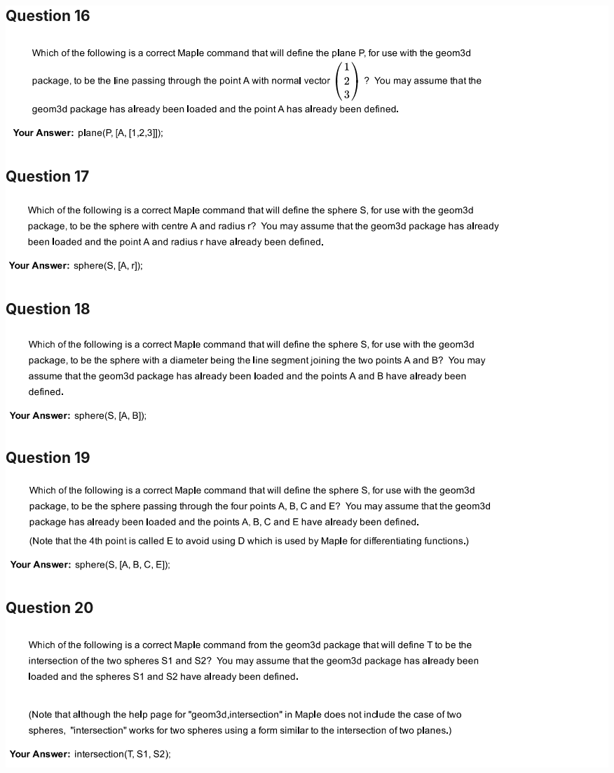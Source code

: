 ## Question 16
![q16](./assets/math1231-maple-lab-exam-solutions/q16.PNG)

## Question 17
![q17](./assets/math1231-maple-lab-exam-solutions/q17.PNG)

## Question 18
![q18](./assets/math1231-maple-lab-exam-solutions/q18.PNG)

## Question 19
![q19](./assets/math1231-maple-lab-exam-solutions/q19.PNG)

## Question 20
![q20](./assets/math1231-maple-lab-exam-solutions/q20.PNG)
